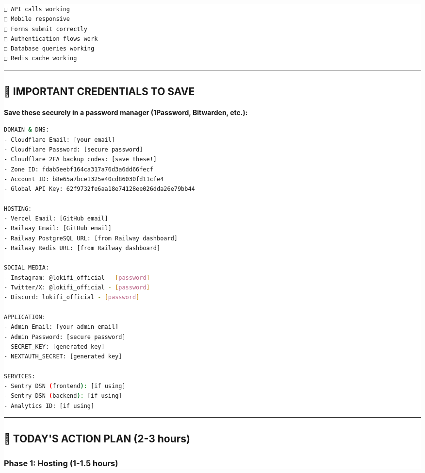 ```bash
□ API calls working
□ Mobile responsive
□ Forms submit correctly
□ Authentication flows work
□ Database queries working
□ Redis cache working
```

---

## 🔑 IMPORTANT CREDENTIALS TO SAVE

**Save these securely in a password manager (1Password, Bitwarden, etc.):**

```bash
DOMAIN & DNS:
- Cloudflare Email: [your email]
- Cloudflare Password: [secure password]
- Cloudflare 2FA backup codes: [save these!]
- Zone ID: fdab5eebf164ca317a76d3a6dd66fecf
- Account ID: b8e65a7bce1325e40cd86030fd11cfe4
- Global API Key: 62f9732fe6aa18e74128ee026dda26e79bb44

HOSTING:
- Vercel Email: [GitHub email]
- Railway Email: [GitHub email]
- Railway PostgreSQL URL: [from Railway dashboard]
- Railway Redis URL: [from Railway dashboard]

SOCIAL MEDIA:
- Instagram: @lokifi_official - [password]
- Twitter/X: @lokifi_official - [password]
- Discord: lokifi_official - [password]

APPLICATION:
- Admin Email: [your admin email]
- Admin Password: [secure password]
- SECRET_KEY: [generated key]
- NEXTAUTH_SECRET: [generated key]

SERVICES:
- Sentry DSN (frontend): [if using]
- Sentry DSN (backend): [if using]
- Analytics ID: [if using]
```

---

## 🎯 TODAY'S ACTION PLAN (2-3 hours)

### **Phase 1: Hosting (1-1.5 hours)**
